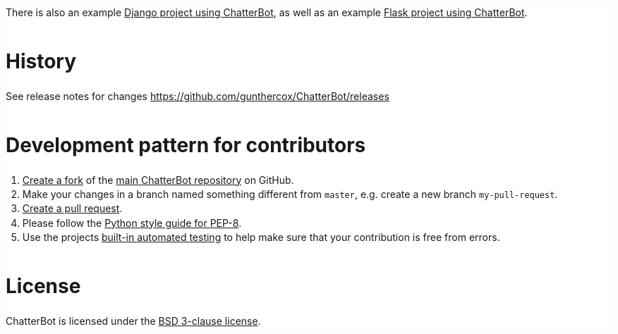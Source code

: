 There is also an example [Django project using ChatterBot](https://github.com/gunthercox/ChatterBot/tree/master/examples), as well as an example [Flask project using ChatterBot](https://github.com/chamkank/flask-chatterbot).

# History

See release notes for changes https://github.com/gunthercox/ChatterBot/releases

# Development pattern for contributors

1. [Create a fork](https://help.github.com/articles/fork-a-repo/) of
   the [main ChatterBot repository](https://github.com/gunthercox/ChatterBot) on GitHub.
2. Make your changes in a branch named something different from `master`, e.g. create
   a new branch `my-pull-request`.
3. [Create a pull request](https://help.github.com/articles/creating-a-pull-request/).
4. Please follow the [Python style guide for PEP-8](https://www.python.org/dev/peps/pep-0008/).
5. Use the projects [built-in automated testing](https://chatterbot.readthedocs.io/en/latest/testing.html)
   to help make sure that your contribution is free from errors.

# License

ChatterBot is licensed under the [BSD 3-clause license](https://opensource.org/licenses/BSD-3-Clause).